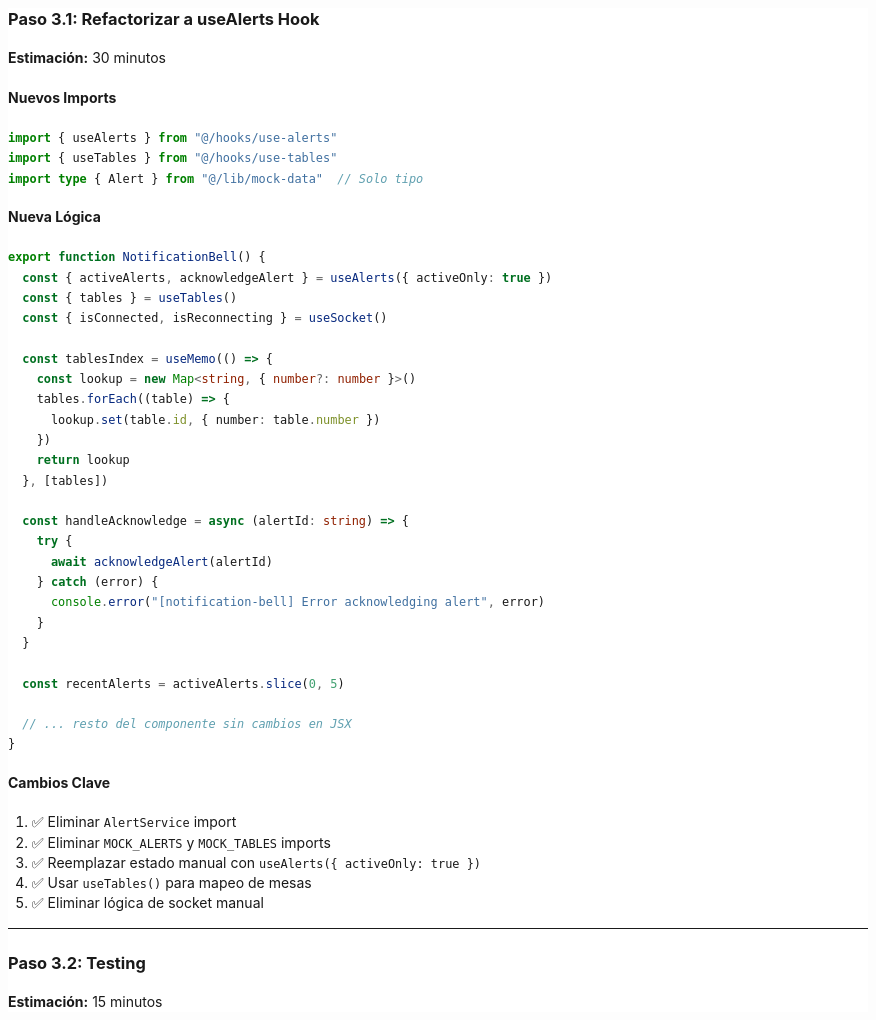 
### Paso 3.1: Refactorizar a useAlerts Hook

**Estimación:** 30 minutos

#### Nuevos Imports
```typescript
import { useAlerts } from "@/hooks/use-alerts"
import { useTables } from "@/hooks/use-tables"
import type { Alert } from "@/lib/mock-data"  // Solo tipo
```

#### Nueva Lógica
```typescript
export function NotificationBell() {
  const { activeAlerts, acknowledgeAlert } = useAlerts({ activeOnly: true })
  const { tables } = useTables()
  const { isConnected, isReconnecting } = useSocket()

  const tablesIndex = useMemo(() => {
    const lookup = new Map<string, { number?: number }>()
    tables.forEach((table) => {
      lookup.set(table.id, { number: table.number })
    })
    return lookup
  }, [tables])

  const handleAcknowledge = async (alertId: string) => {
    try {
      await acknowledgeAlert(alertId)
    } catch (error) {
      console.error("[notification-bell] Error acknowledging alert", error)
    }
  }

  const recentAlerts = activeAlerts.slice(0, 5)

  // ... resto del componente sin cambios en JSX
}
```

#### Cambios Clave
1. ✅ Eliminar `AlertService` import
2. ✅ Eliminar `MOCK_ALERTS` y `MOCK_TABLES` imports
3. ✅ Reemplazar estado manual con `useAlerts({ activeOnly: true })`
4. ✅ Usar `useTables()` para mapeo de mesas
5. ✅ Eliminar lógica de socket manual

---

### Paso 3.2: Testing

**Estimación:** 15 minutos

